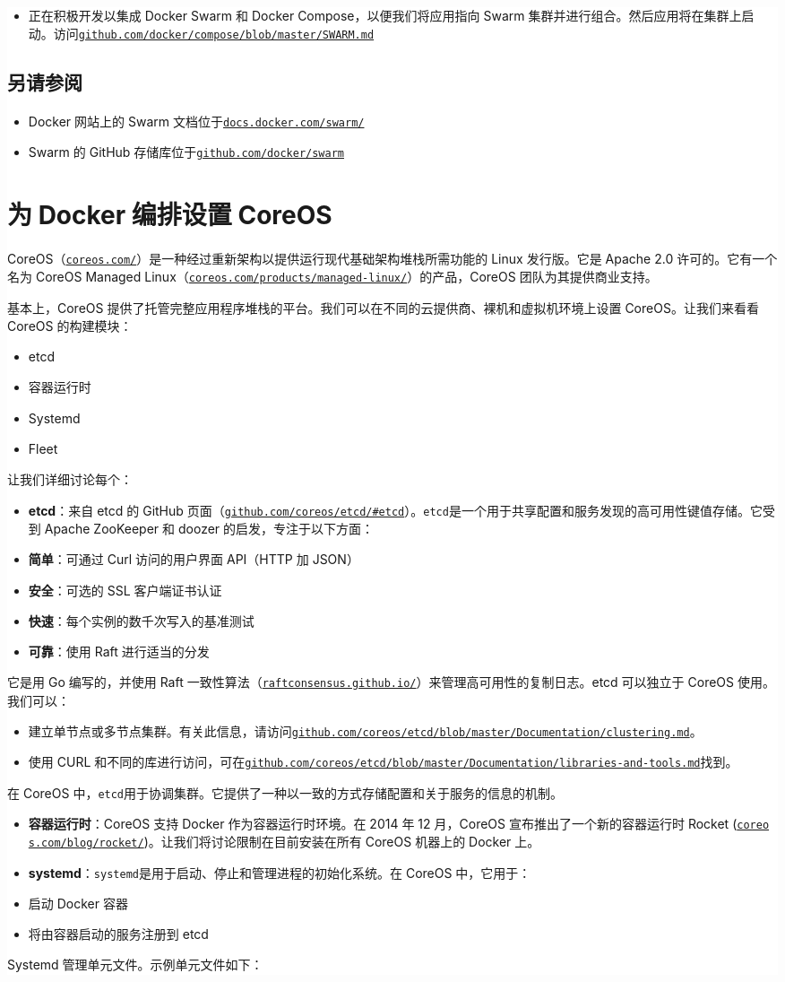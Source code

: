 +   正在积极开发以集成 Docker Swarm 和 Docker Compose，以便我们将应用指向 Swarm 集群并进行组合。然后应用将在集群上启动。访问[`github.com/docker/compose/blob/master/SWARM.md`](https://github.com/docker/compose/blob/master/SWARM.md)

## 另请参阅

+   Docker 网站上的 Swarm 文档位于[`docs.docker.com/swarm/`](https://docs.docker.com/swarm/)

+   Swarm 的 GitHub 存储库位于[`github.com/docker/swarm`](https://github.com/docker/swarm)

# 为 Docker 编排设置 CoreOS

CoreOS（[`coreos.com/`](https://coreos.com/)）是一种经过重新架构以提供运行现代基础架构堆栈所需功能的 Linux 发行版。它是 Apache 2.0 许可的。它有一个名为 CoreOS Managed Linux（[`coreos.com/products/managed-linux/`](https://coreos.com/products/managed-linux/)）的产品，CoreOS 团队为其提供商业支持。

基本上，CoreOS 提供了托管完整应用程序堆栈的平台。我们可以在不同的云提供商、裸机和虚拟机环境上设置 CoreOS。让我们来看看 CoreOS 的构建模块：

+   etcd

+   容器运行时

+   Systemd

+   Fleet

让我们详细讨论每个：

+   **etcd**：来自 etcd 的 GitHub 页面（[`github.com/coreos/etcd/#etcd`](https://github.com/coreos/etcd/#etcd)）。`etcd`是一个用于共享配置和服务发现的高可用性键值存储。它受到 Apache ZooKeeper 和 doozer 的启发，专注于以下方面：

+   **简单**：可通过 Curl 访问的用户界面 API（HTTP 加 JSON）

+   **安全**：可选的 SSL 客户端证书认证

+   **快速**：每个实例的数千次写入的基准测试

+   **可靠**：使用 Raft 进行适当的分发

它是用 Go 编写的，并使用 Raft 一致性算法（[`raftconsensus.github.io/`](https://raftconsensus.github.io/)）来管理高可用性的复制日志。etcd 可以独立于 CoreOS 使用。我们可以：

+   建立单节点或多节点集群。有关此信息，请访问[`github.com/coreos/etcd/blob/master/Documentation/clustering.md`](https://github.com/coreos/etcd/blob/master/Documentation/clustering.md)。

+   使用 CURL 和不同的库进行访问，可在[`github.com/coreos/etcd/blob/master/Documentation/libraries-and-tools.md`](https://github.com/coreos/etcd/blob/master/Documentation/libraries-and-tools.md)找到。

在 CoreOS 中，`etcd`用于协调集群。它提供了一种以一致的方式存储配置和关于服务的信息的机制。

+   **容器运行时**：CoreOS 支持 Docker 作为容器运行时环境。在 2014 年 12 月，CoreOS 宣布推出了一个新的容器运行时 Rocket ([`coreos.com/blog/rocket/`](https://coreos.com/blog/rocket/))。让我们将讨论限制在目前安装在所有 CoreOS 机器上的 Docker 上。

+   **systemd**：`systemd`是用于启动、停止和管理进程的初始化系统。在 CoreOS 中，它用于：

+   启动 Docker 容器

+   将由容器启动的服务注册到 etcd

Systemd 管理单元文件。示例单元文件如下：
